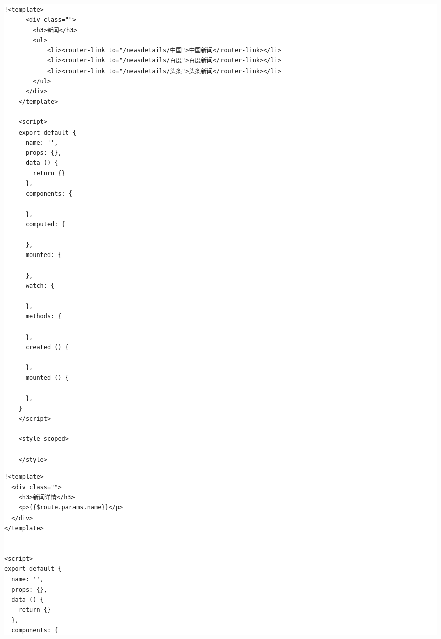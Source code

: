 ```vue
!<template>
      <div class="">
        <h3>新闻</h3>
        <ul>
            <li><router-link to="/newsdetails/中国">中国新闻</router-link></li>
            <li><router-link to="/newsdetails/百度">百度新闻</router-link></li>
            <li><router-link to="/newsdetails/头条">头条新闻</router-link></li>
        </ul>
      </div>
    </template>
    
    <script>
    export default {
      name: '',
      props: {},
      data () {
        return {}
      },
      components: {
        
      },
      computed: {
        
      },
      mounted: {
        
      },
      watch: {
        
      },
      methods: {
        
      },
      created () {
        
      },
      mounted () {
        
      },
    }
    </script>
    
    <style scoped>
      
    </style>
```

```vue
!<template>
  <div class="">
    <h3>新闻详情</h3>
    <p>{{$route.params.name}}</p>
  </div>
</template>


<script>
export default {
  name: '',
  props: {},
  data () {
    return {}
  },
  components: {
```